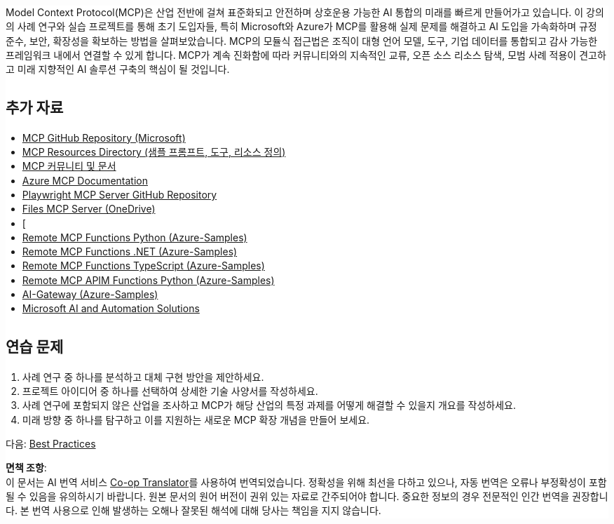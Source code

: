 Model Context Protocol(MCP)은 산업 전반에 걸쳐 표준화되고 안전하며 상호운용 가능한 AI 통합의 미래를 빠르게 만들어가고 있습니다. 이 강의의 사례 연구와 실습 프로젝트를 통해 초기 도입자들, 특히 Microsoft와 Azure가 MCP를 활용해 실제 문제를 해결하고 AI 도입을 가속화하며 규정 준수, 보안, 확장성을 확보하는 방법을 살펴보았습니다. MCP의 모듈식 접근법은 조직이 대형 언어 모델, 도구, 기업 데이터를 통합되고 감사 가능한 프레임워크 내에서 연결할 수 있게 합니다. MCP가 계속 진화함에 따라 커뮤니티와의 지속적인 교류, 오픈 소스 리소스 탐색, 모범 사례 적용이 견고하고 미래 지향적인 AI 솔루션 구축의 핵심이 될 것입니다.

## 추가 자료

- [MCP GitHub Repository (Microsoft)](https://github.com/microsoft/mcp)  
- [MCP Resources Directory (샘플 프롬프트, 도구, 리소스 정의)](https://github.com/microsoft/mcp/tree/main/Resources)  
- [MCP 커뮤니티 및 문서](https://modelcontextprotocol.io/introduction)  
- [Azure MCP Documentation](https://aka.ms/azmcp)  
- [Playwright MCP Server GitHub Repository](https://github.com/microsoft/playwright-mcp)  
- [Files MCP Server (OneDrive)](https://github.com/microsoft/files-mcp-server)  
- [
- [Remote MCP Functions Python (Azure-Samples)](https://github.com/Azure-Samples/remote-mcp-functions-python)
- [Remote MCP Functions .NET (Azure-Samples)](https://github.com/Azure-Samples/remote-mcp-functions-dotnet)
- [Remote MCP Functions TypeScript (Azure-Samples)](https://github.com/Azure-Samples/remote-mcp-functions-typescript)
- [Remote MCP APIM Functions Python (Azure-Samples)](https://github.com/Azure-Samples/remote-mcp-apim-functions-python)
- [AI-Gateway (Azure-Samples)](https://github.com/Azure-Samples/AI-Gateway)
- [Microsoft AI and Automation Solutions](https://azure.microsoft.com/en-us/products/ai-services/)

## 연습 문제

1. 사례 연구 중 하나를 분석하고 대체 구현 방안을 제안하세요.
2. 프로젝트 아이디어 중 하나를 선택하여 상세한 기술 사양서를 작성하세요.
3. 사례 연구에 포함되지 않은 산업을 조사하고 MCP가 해당 산업의 특정 과제를 어떻게 해결할 수 있을지 개요를 작성하세요.
4. 미래 방향 중 하나를 탐구하고 이를 지원하는 새로운 MCP 확장 개념을 만들어 보세요.

다음: [Best Practices](../08-BestPractices/README.md)

**면책 조항**:  
이 문서는 AI 번역 서비스 [Co-op Translator](https://github.com/Azure/co-op-translator)를 사용하여 번역되었습니다. 정확성을 위해 최선을 다하고 있으나, 자동 번역은 오류나 부정확성이 포함될 수 있음을 유의하시기 바랍니다. 원본 문서의 원어 버전이 권위 있는 자료로 간주되어야 합니다. 중요한 정보의 경우 전문적인 인간 번역을 권장합니다. 본 번역 사용으로 인해 발생하는 오해나 잘못된 해석에 대해 당사는 책임을 지지 않습니다.